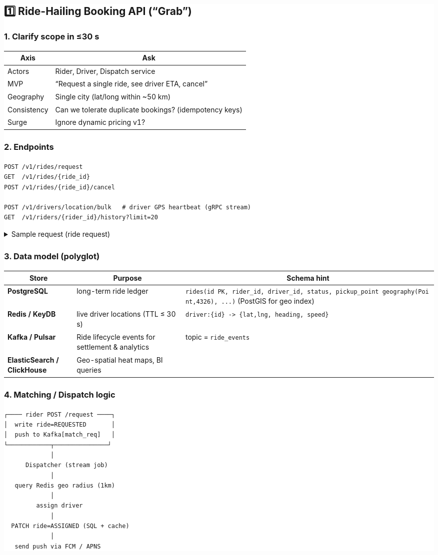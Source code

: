 ## 1️⃣ Ride-Hailing Booking API (“Grab”)

### 1. Clarify scope in ≤30 s

| Axis        | Ask                                                    |
| ----------- | ------------------------------------------------------ |
| Actors      | Rider, Driver, Dispatch service                        |
| MVP         | “Request a single ride, see driver ETA, cancel”        |
| Geography   | Single city (lat/long within \~50 km)                  |
| Consistency | Can we tolerate duplicate bookings? (idempotency keys) |
| Surge       | Ignore dynamic pricing v1?                             |

### 2. Endpoints

```http
POST /v1/rides/request
GET  /v1/rides/{ride_id}
POST /v1/rides/{ride_id}/cancel

POST /v1/drivers/location/bulk   # driver GPS heartbeat (gRPC stream)
GET  /v1/riders/{rider_id}/history?limit=20
```

<details><summary>Sample request (ride request)</summary></details>

### 3. Data model (polyglot)

| Store                          | Purpose                                          | Schema hint                                                                                                   |
| ------------------------------ | ------------------------------------------------ | ------------------------------------------------------------------------------------------------------------- |
| **PostgreSQL**                 | long-term ride ledger                            | `rides(id PK, rider_id, driver_id, status, pickup_point geography(Point,4326), ...)`  (PostGIS for geo index) |
| **Redis / KeyDB**              | live driver locations (TTL ≤ 30 s)               | `driver:{id} -> {lat,lng, heading, speed}`                                                                    |
| **Kafka / Pulsar**             | Ride lifecycle events for settlement & analytics | topic = `ride_events`                                                                                         |
| **ElasticSearch / ClickHouse** | Geo-spatial heat maps, BI queries                |                                                                                                               |

### 4. Matching / Dispatch logic

```
┌──── rider POST /request ────┐
│  write ride=REQUESTED       │
│  push to Kafka[match_req]   │
└────────────┬───────────────┘
             │
      Dispatcher (stream job)
             │
   query Redis geo radius (1km) 
             │
         assign driver
             │
  PATCH ride=ASSIGNED (SQL + cache)
             │
   send push via FCM / APNS
```
